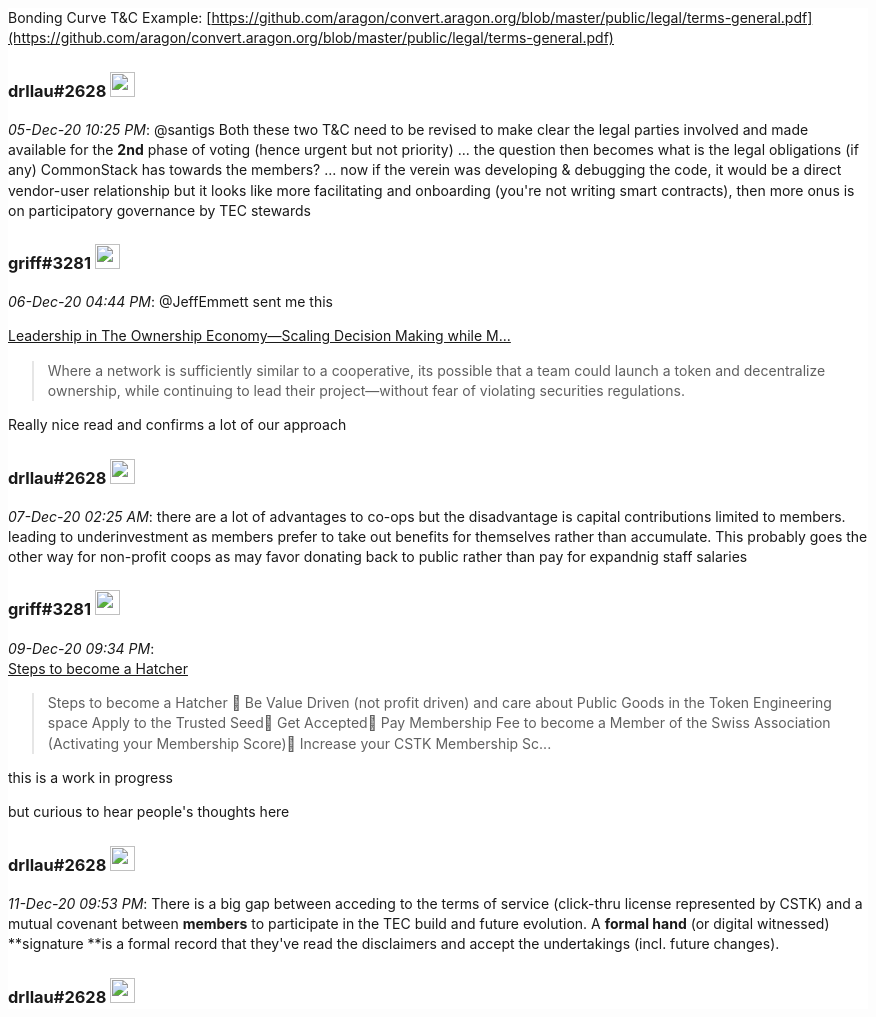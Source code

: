Bonding Curve T&amp;C Example:
[https://github.com/aragon/convert.aragon.org/blob/master/public/legal/terms-general.pdf](https://github.com/aragon/convert.aragon.org/blob/master/public/legal/terms-general.pdf)                    

<h3>drllau#2628 <img src="https://cdn.discordapp.com/avatars/551837798399737879/667222b1d55ec24c04e2cb8c8666a1b7.png" width="25" height="25" /></h3>

_05-Dec-20 10:25 PM_:	@santigs Both these two T&amp;C need to be revised to make clear the legal parties involved and made available for the **2nd** phase of voting (hence urgent but not priority) ... the question then becomes what is the legal obligations (if any) CommonStack has towards the members? ... now if the verein was developing &amp; debugging the code, it would be a direct vendor-user relationship but it looks like more facilitating and onboarding (you're not writing smart contracts), then more onus is on participatory governance by TEC stewards


<h3>griff#3281  <img src="https://cdn.discordapp.com/avatars/395673197615513600/29a506011b5a6221f234c9ba91de6ef1.png" width="25" height="25" /></h3>

_06-Dec-20 04:44 PM_:	@JeffEmmett sent me this

[Leadership in The Ownership Economy—Scaling Decision Making while M...](https://variant.fund/leadership-in-the-ownership-economy/)
> Where a network is sufficiently similar to a cooperative, its possible that a team could launch a token and decentralize ownership, while continuing to lead their project—without fear of violating securities regulations.

Really nice read and confirms a lot of our approach

<h3>drllau#2628  <img src="https://cdn.discordapp.com/avatars/551837798399737879/667222b1d55ec24c04e2cb8c8666a1b7.png" width="25" height="25" /></h3>

_07-Dec-20 02:25 AM_:	there are a lot of advantages to co-ops but the disadvantage is capital contributions limited to members. leading to underinvestment as members prefer to take out benefits for themselves rather than accumulate. This probably goes the other way for non-profit coops as may favor donating back to public rather than pay for expandnig staff salaries

<h3>griff#3281  <img src="https://cdn.discordapp.com/avatars/395673197615513600/29a506011b5a6221f234c9ba91de6ef1.png" width="25" height="25" /></h3>

_09-Dec-20 09:34 PM_:	
[Steps to become a Hatcher](https://docs.google.com/document/d/1jJAlLi6zE4lktvnzyloscNyyDc9UHPy6BuhI7yT-Qv0/edit?usp=sharing)
> Steps to become a Hatcher  Be Value Driven (not profit driven) and care about Public Goods in the Token Engineering space  Apply to the Trusted Seed Get Accepted Pay Membership Fee to become a Member of the Swiss Association (Activating your Membership Score) Increase your CSTK Membership Sc...

this is a work in progress

but curious to hear people's thoughts here


<h3>drllau#2628  <img src="https://cdn.discordapp.com/avatars/551837798399737879/667222b1d55ec24c04e2cb8c8666a1b7.png" width="25" height="25" /></h3>

_11-Dec-20 09:53 PM_:	There is a big gap between acceding to the terms of service (click-thru license represented by CSTK) and a mutual  covenant between **members** to participate in the TEC build and future evolution. A **formal hand** (or digital witnessed) **signature **is a formal record that they've read the disclaimers and accept the undertakings (incl. future changes).

<h3>drllau#2628  <img src="https://cdn.discordapp.com/avatars/551837798399737879/667222b1d55ec24c04e2cb8c8666a1b7.png" width="25" height="25" /></h3>
